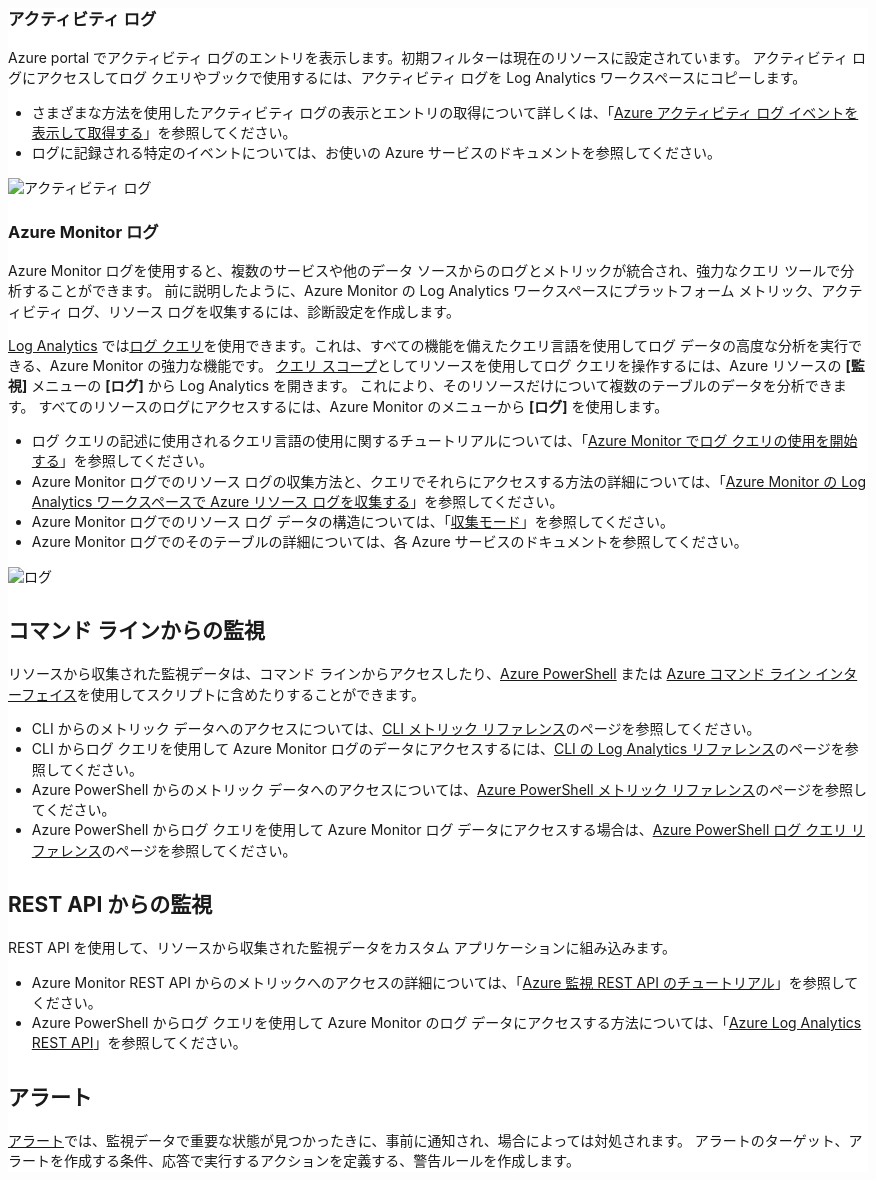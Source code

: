 ### <a name="activity-log"></a>アクティビティ ログ 
Azure portal でアクティビティ ログのエントリを表示します。初期フィルターは現在のリソースに設定されています。 アクティビティ ログにアクセスしてログ クエリやブックで使用するには、アクティビティ ログを Log Analytics ワークスペースにコピーします。 

- さまざまな方法を使用したアクティビティ ログの表示とエントリの取得について詳しくは、「[Azure アクティビティ ログ イベントを表示して取得する](../platform/activity-log-view.md)」を参照してください。
- ログに記録される特定のイベントについては、お使いの Azure サービスのドキュメントを参照してください。

![アクティビティ ログ](media/monitor-azure-resource/activity-log.png)

### <a name="azure-monitor-logs"></a>Azure Monitor ログ
Azure Monitor ログを使用すると、複数のサービスや他のデータ ソースからのログとメトリックが統合され、強力なクエリ ツールで分析することができます。 前に説明したように、Azure Monitor の Log Analytics ワークスペースにプラットフォーム メトリック、アクティビティ ログ、リソース ログを収集するには、診断設定を作成します。

[Log Analytics](../log-query/get-started-portal.md) では[ログ クエリ](../log-query/log-query-overview.md)を使用できます。これは、すべての機能を備えたクエリ言語を使用してログ データの高度な分析を実行できる、Azure Monitor の強力な機能です。 [クエリ スコープ](../log-query/scope.md#query-scope)としてリソースを使用してログ クエリを操作するには、Azure リソースの **[監視]** メニューの **[ログ]** から Log Analytics を開きます。 これにより、そのリソースだけについて複数のテーブルのデータを分析できます。 すべてのリソースのログにアクセスするには、Azure Monitor のメニューから **[ログ]** を使用します。 

- ログ クエリの記述に使用されるクエリ言語の使用に関するチュートリアルについては、「[Azure Monitor でログ クエリの使用を開始する](../log-query/get-started-queries.md)」を参照してください。
- Azure Monitor ログでのリソース ログの収集方法と、クエリでそれらにアクセスする方法の詳細については、「[Azure Monitor の Log Analytics ワークスペースで Azure リソース ログを収集する](../platform/resource-logs-collect-workspace.md)」を参照してください。
- Azure Monitor ログでのリソース ログ データの構造については、「[収集モード](../platform/resource-logs-collect-workspace.md#collection-mode)」を参照してください。
- Azure Monitor ログでのそのテーブルの詳細については、各 Azure サービスのドキュメントを参照してください。

![ログ](media/monitor-azure-resource/logs.png)

## <a name="monitoring-from-command-line"></a>コマンド ラインからの監視
リソースから収集された監視データは、コマンド ラインからアクセスしたり、[Azure PowerShell](/powershell/azure/) または [Azure コマンド ライン インターフェイス](/cli/azure/)を使用してスクリプトに含めたりすることができます。 

- CLI からのメトリック データへのアクセスについては、[CLI メトリック リファレンス](/cli/azure/monitor/metrics)のページを参照してください。
- CLI からログ クエリを使用して Azure Monitor ログのデータにアクセスするには、[CLI の Log Analytics リファレンス](/cli/azure/ext/log-analytics/monitor/log-analytics)のページを参照してください。
- Azure PowerShell からのメトリック データへのアクセスについては、[Azure PowerShell メトリック リファレンス](/powershell/module/azurerm.insights/get-azurermmetric)のページを参照してください。
- Azure PowerShell からログ クエリを使用して Azure Monitor ログ データにアクセスする場合は、[Azure PowerShell ログ クエリ リファレンス](/powershell/module/az.operationalinsights/Invoke-AzOperationalInsightsQuery)のページを参照してください。

## <a name="monitoring-from-rest-api"></a>REST API からの監視
REST API を使用して、リソースから収集された監視データをカスタム アプリケーションに組み込みます。

- Azure Monitor REST API からのメトリックへのアクセスの詳細については、「[Azure 監視 REST API のチュートリアル](../platform/rest-api-walkthrough.md)」を参照してください。
- Azure PowerShell からログ クエリを使用して Azure Monitor のログ データにアクセスする方法については、「[Azure Log Analytics REST API](https://dev.loganalytics.io/)」を参照してください。

## <a name="alerts"></a>アラート
[アラート](../platform/alerts-overview.md)では、監視データで重要な状態が見つかったきに、事前に通知され、場合によっては対処されます。 アラートのターゲット、アラートを作成する条件、応答で実行するアクションを定義する、警告ルールを作成します。

